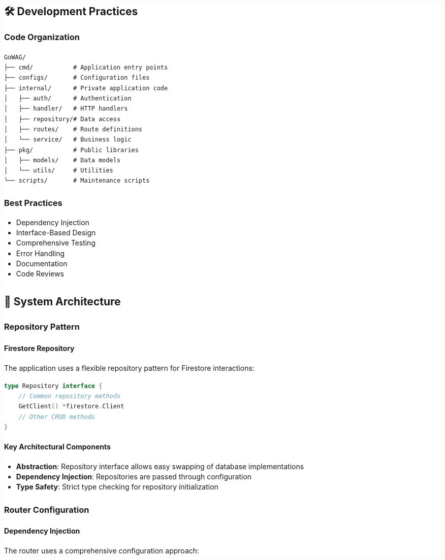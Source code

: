 ## 🛠️ Development Practices

### Code Organization
```
GoWAG/
├── cmd/           # Application entry points
├── configs/       # Configuration files
├── internal/      # Private application code
│   ├── auth/      # Authentication
│   ├── handler/   # HTTP handlers
│   ├── repository/# Data access
│   ├── routes/    # Route definitions
│   └── service/   # Business logic
├── pkg/           # Public libraries
│   ├── models/    # Data models
│   └── utils/     # Utilities
└── scripts/       # Maintenance scripts
```

### Best Practices
- Dependency Injection
- Interface-Based Design
- Comprehensive Testing
- Error Handling
- Documentation
- Code Reviews

## 📐 System Architecture

### Repository Pattern

#### Firestore Repository
The application uses a flexible repository pattern for Firestore interactions:

```go
type Repository interface {
    // Common repository methods
    GetClient() *firestore.Client
    // Other CRUD methods
}
```

#### Key Architectural Components
- **Abstraction**: Repository interface allows easy swapping of database implementations
- **Dependency Injection**: Repositories are passed through configuration
- **Type Safety**: Strict type checking for repository initialization

### Router Configuration

#### Dependency Injection
The router uses a comprehensive configuration approach:
